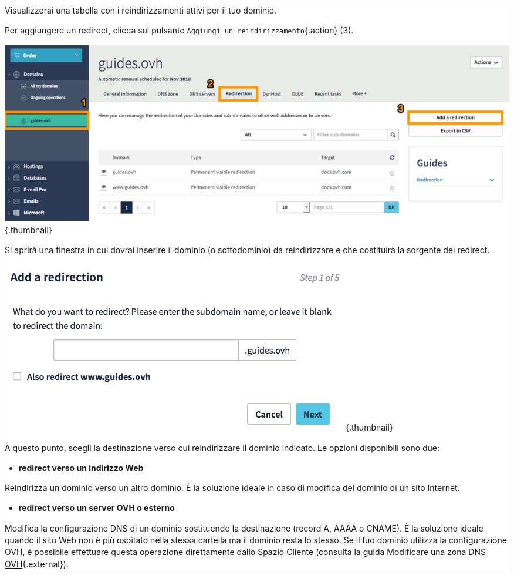 Visualizzerai una tabella con i reindirizzamenti attivi per il tuo dominio.

Per aggiungere un redirect, clicca sul pulsante `Aggiungi un reindirizzamento`{.action} (3).

![Pagina principale dei reindirizzamenti](images/create_redirection_global.png){.thumbnail}

Si aprirà una finestra in cui dovrai inserire il dominio (o sottodominio) da reindirizzare e che costituirà la sorgente del redirect.

![Step 1 per aggiungere un reindirizzamento](images/adding_redirection_1.png){.thumbnail}

A questo punto, scegli la destinazione verso cui reindirizzare il dominio indicato. Le opzioni disponibili sono due:

- **redirect verso un indirizzo Web**

Reindirizza un dominio verso un altro dominio. È la soluzione ideale in caso di modifica del dominio di un sito Internet.

- **redirect verso un server OVH o esterno**

Modifica la configurazione DNS di un dominio sostituendo la destinazione (record A, AAAA o CNAME). È la soluzione ideale quando il sito Web non è più ospitato nella stessa cartella ma il dominio resta lo stesso.
Se il tuo dominio utilizza la configurazione OVH, è possibile effettuare questa operazione direttamente dallo Spazio Cliente (consulta la guida [Modificare una zona DNS OVH](https://docs.ovh.com/it/domains/web_hosting_modifica_la_tua_zona_dns/){.external}).
